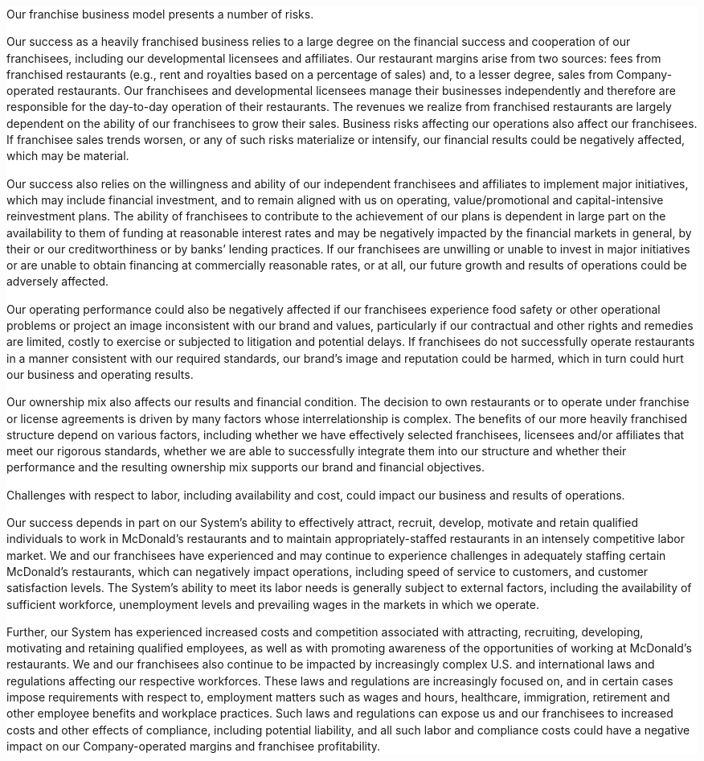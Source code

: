 Our franchise business model presents a number of risks.

Our success as a heavily franchised business relies to a large degree on the financial success and cooperation of our franchisees, including our developmental licensees and affiliates. Our restaurant margins arise from two sources: fees from franchised restaurants (e.g., rent and royalties based on a percentage of sales) and, to a lesser degree, sales from Company-operated restaurants. Our franchisees and developmental licensees manage their businesses independently and therefore are responsible for the day-to-day operation of their restaurants. The revenues we realize from franchised restaurants are largely dependent on the ability of our franchisees to grow their sales. Business risks affecting our operations also affect our franchisees. If franchisee sales trends worsen, or any of such risks materialize or intensify, our financial results could be negatively affected, which may be material.

Our success also relies on the willingness and ability of our independent franchisees and affiliates to implement major initiatives, which may include financial investment, and to remain aligned with us on operating, value/promotional and capital-intensive reinvestment plans. The ability of franchisees to contribute to the achievement of our plans is dependent in large part on the availability to them of funding at reasonable interest rates and may be negatively impacted by the financial markets in general, by their or our creditworthiness or by banks’ lending practices. If our franchisees are unwilling or unable to invest in major initiatives or are unable to obtain financing at commercially reasonable rates, or at all, our future growth and results of operations could be adversely affected.

Our operating performance could also be negatively affected if our franchisees experience food safety or other operational problems or project an image inconsistent with our brand and values, particularly if our contractual and other rights and remedies are limited, costly to exercise or subjected to litigation and potential delays. If franchisees do not successfully operate restaurants in a manner consistent with our required standards, our brand’s image and reputation could be harmed, which in turn could hurt our business and operating results.

Our ownership mix also affects our results and financial condition. The decision to own restaurants or to operate under franchise or license agreements is driven by many factors whose interrelationship is complex. The benefits of our more heavily franchised structure depend on various factors, including whether we have effectively selected franchisees, licensees and/or affiliates that meet our rigorous standards, whether we are able to successfully integrate them into our structure and whether their performance and the resulting ownership mix supports our brand and financial objectives.

Challenges with respect to labor, including availability and cost, could impact our business and results of operations.

Our success depends in part on our System’s ability to effectively attract, recruit, develop, motivate and retain qualified individuals to work in McDonald’s restaurants and to maintain appropriately-staffed restaurants in an intensely competitive labor market. We and our franchisees have experienced and may continue to experience challenges in adequately staffing certain McDonald’s restaurants, which can negatively impact operations, including speed of service to customers, and customer satisfaction levels. The System’s ability to meet its labor needs is generally subject to external factors, including the availability of sufficient workforce, unemployment levels and prevailing wages in the markets in which we operate.

Further, our System has experienced increased costs and competition associated with attracting, recruiting, developing, motivating and retaining qualified employees, as well as with promoting awareness of the opportunities of working at McDonald’s restaurants. We and our franchisees also continue to be impacted by increasingly complex U.S. and international laws and regulations affecting our respective workforces. These laws and regulations are increasingly focused on, and in certain cases impose requirements with respect to, employment matters such as wages and hours, healthcare, immigration, retirement and other employee benefits and workplace practices. Such laws and regulations can expose us and our franchisees to increased costs and other effects of compliance, including potential liability, and all such labor and compliance costs could have a negative impact on our Company-operated margins and franchisee profitability.
